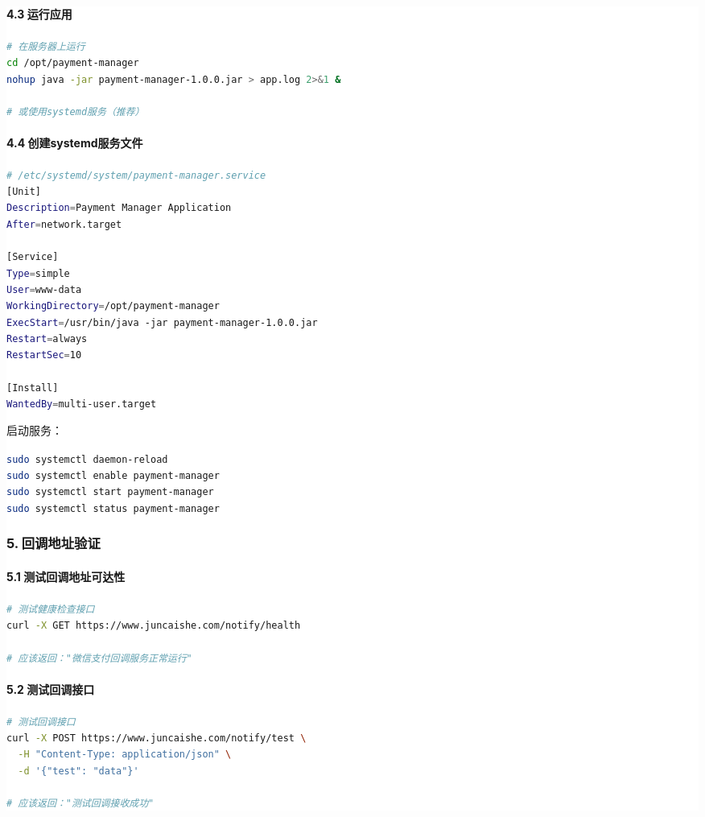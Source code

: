 #### 4.3 运行应用
```bash
# 在服务器上运行
cd /opt/payment-manager
nohup java -jar payment-manager-1.0.0.jar > app.log 2>&1 &

# 或使用systemd服务（推荐）
```

#### 4.4 创建systemd服务文件
```bash
# /etc/systemd/system/payment-manager.service
[Unit]
Description=Payment Manager Application
After=network.target

[Service]
Type=simple
User=www-data
WorkingDirectory=/opt/payment-manager
ExecStart=/usr/bin/java -jar payment-manager-1.0.0.jar
Restart=always
RestartSec=10

[Install]
WantedBy=multi-user.target
```

启动服务：
```bash
sudo systemctl daemon-reload
sudo systemctl enable payment-manager
sudo systemctl start payment-manager
sudo systemctl status payment-manager
```

### 5. 回调地址验证

#### 5.1 测试回调地址可达性
```bash
# 测试健康检查接口
curl -X GET https://www.juncaishe.com/notify/health

# 应该返回："微信支付回调服务正常运行"
```

#### 5.2 测试回调接口
```bash
# 测试回调接口
curl -X POST https://www.juncaishe.com/notify/test \
  -H "Content-Type: application/json" \
  -d '{"test": "data"}'

# 应该返回："测试回调接收成功"
```
